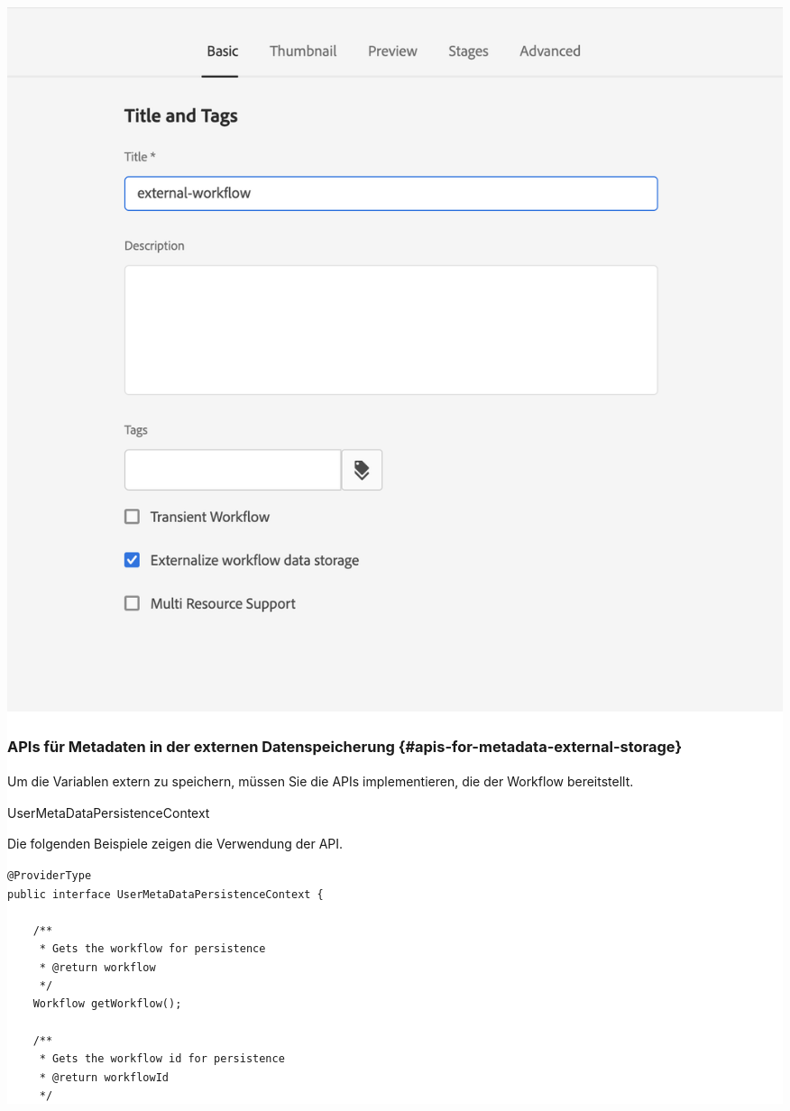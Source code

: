 ![workflow-externalize-config](assets/workflow-externalize-config.png)

### APIs für Metadaten in der externen Datenspeicherung {#apis-for-metadata-external-storage}

Um die Variablen extern zu speichern, müssen Sie die APIs implementieren, die der Workflow bereitstellt.

UserMetaDataPersistenceContext

Die folgenden Beispiele zeigen die Verwendung der API.

```
@ProviderType
public interface UserMetaDataPersistenceContext {
 
    /**
     * Gets the workflow for persistence
     * @return workflow
     */
    Workflow getWorkflow();
 
    /**
     * Gets the workflow id for persistence
     * @return workflowId
     */
```